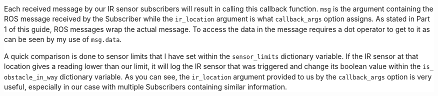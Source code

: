 Each received message by our IR sensor subscribers will result in calling this callback function. `msg` is the argument containing the ROS message received by the Subscriber while the `ir_location` argument is what `callback_args` option assigns. As stated in Part 1 of this guide, ROS messages wrap the actual message. To access the data in the message requires a dot operator to get to it as can be seen by my use of `msg.data`.

A quick comparison is done to sensor limits that I have set within the `sensor_limits` dictionary variable. If the IR sensor at that location gives a reading lower than our limit, it will log the IR sensor that was triggered and change its boolean value within the `is_obstacle_in_way` dictionary variable. As you can see, the `ir_location` argument provided to us by the `callback_args` option is very useful, especially in our case with multiple Subscribers containing similar information.
